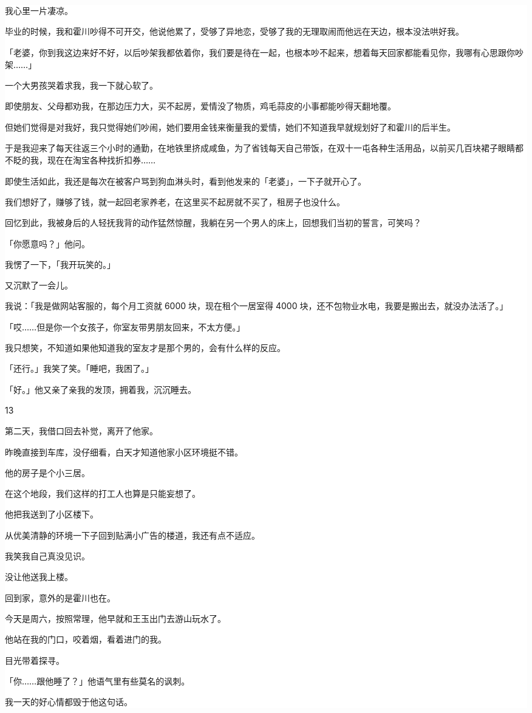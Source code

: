 我心里一片凄凉。

毕业的时候，我和霍川吵得不可开交，他说他累了，受够了异地恋，受够了我的无理取闹而他远在天边，根本没法哄好我。

「老婆，你到我这边来好不好，以后吵架我都依着你，我们要是待在一起，也根本吵不起来，想着每天回家都能看见你，我哪有心思跟你吵架……」

一个大男孩哭着求我，我一下就心软了。

即使朋友、父母都劝我，在那边压力大，买不起房，爱情没了物质，鸡毛蒜皮的小事都能吵得天翻地覆。

但她们觉得是对我好，我只觉得她们吵闹，她们要用金钱来衡量我的爱情，她们不知道我早就规划好了和霍川的后半生。

于是我迎来了每天往返三个小时的通勤，在地铁里挤成咸鱼，为了省钱每天自己带饭，在双十一屯各种生活用品，以前买几百块裙子眼睛都不眨的我，现在在淘宝各种找折扣券……

即使生活如此，我还是每次在被客户骂到狗血淋头时，看到他发来的「老婆」，一下子就开心了。

我们想好了，赚够了钱，就一起回老家养老，在这里买不起房就不买了，租房子也没什么。

回忆到此，我被身后的人轻抚我背的动作猛然惊醒，我躺在另一个男人的床上，回想我们当初的誓言，可笑吗？

「你愿意吗？」他问。

我愣了一下，「我开玩笑的。」

又沉默了一会儿。

我说：「我是做网站客服的，每个月工资就 6000 块，现在租个一居室得 4000 块，还不包物业水电，我要是搬出去，就没办法活了。」

「哎……但是你一个女孩子，你室友带男朋友回来，不太方便。」

我只想笑，不知道如果他知道我的室友才是那个男的，会有什么样的反应。

「还行。」我笑了笑。「睡吧，我困了。」

「好。」他又亲了亲我的发顶，拥着我，沉沉睡去。

13

第二天，我借口回去补觉，离开了他家。

昨晚直接到车库，没仔细看，白天才知道他家小区环境挺不错。

他的房子是个小三居。

在这个地段，我们这样的打工人也算是只能妄想了。

他把我送到了小区楼下。

从优美清静的环境一下子回到贴满小广告的楼道，我还有点不适应。

我笑我自己真没见识。

没让他送我上楼。

回到家，意外的是霍川也在。

今天是周六，按照常理，他早就和王玉出门去游山玩水了。

他站在我的门口，咬着烟，看着进门的我。

目光带着探寻。

「你……跟他睡了？」他语气里有些莫名的讽刺。

我一天的好心情都毁于他这句话。
